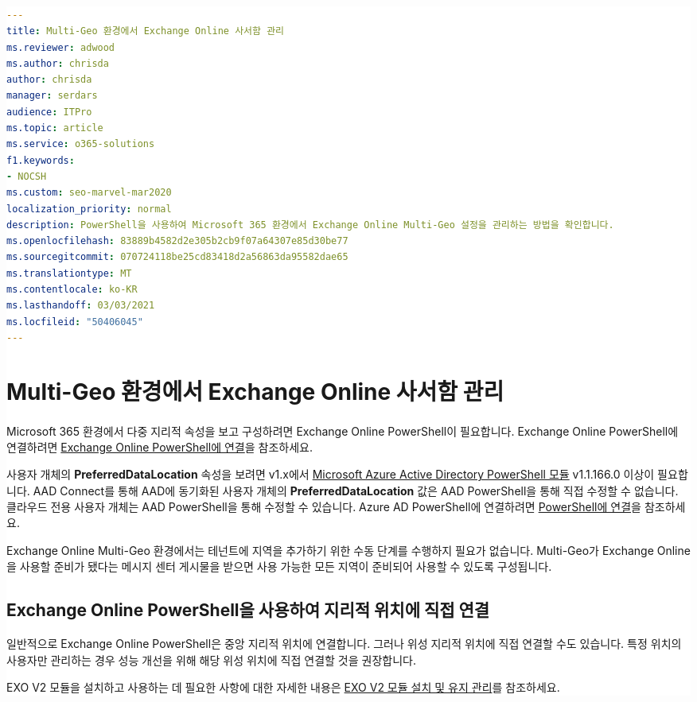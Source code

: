 ```yaml
---
title: Multi-Geo 환경에서 Exchange Online 사서함 관리
ms.reviewer: adwood
ms.author: chrisda
author: chrisda
manager: serdars
audience: ITPro
ms.topic: article
ms.service: o365-solutions
f1.keywords:
- NOCSH
ms.custom: seo-marvel-mar2020
localization_priority: normal
description: PowerShell을 사용하여 Microsoft 365 환경에서 Exchange Online Multi-Geo 설정을 관리하는 방법을 확인합니다.
ms.openlocfilehash: 83889b4582d2e305b2cb9f07a64307e85d30be77
ms.sourcegitcommit: 070724118be25cd83418d2a56863da95582dae65
ms.translationtype: MT
ms.contentlocale: ko-KR
ms.lasthandoff: 03/03/2021
ms.locfileid: "50406045"
---
```

# <a name="administering-exchange-online-mailboxes-in-a-multi-geo-environment"></a>Multi-Geo 환경에서 Exchange Online 사서함 관리

Microsoft 365 환경에서 다중 지리적 속성을 보고 구성하려면 Exchange Online PowerShell이 필요합니다. Exchange Online PowerShell에 연결하려면 [Exchange Online PowerShell에 연결](https://docs.microsoft.com/powershell/exchange/connect-to-exchange-online-powershell)을 참조하세요.

사용자 개체의 **PreferredDataLocation** 속성을 보려면 v1.x에서 [Microsoft Azure Active Directory PowerShell 모듈](https://social.technet.microsoft.com/wiki/contents/articles/28552.microsoft-azure-active-directory-powershell-module-version-release-history.aspx) v1.1.166.0 이상이 필요합니다. AAD Connect를 통해 AAD에 동기화된 사용자 개체의 **PreferredDataLocation** 값은 AAD PowerShell을 통해 직접 수정할 수 없습니다. 클라우드 전용 사용자 개체는 AAD PowerShell을 통해 수정할 수 있습니다. Azure AD PowerShell에 연결하려면 [PowerShell에 연결](connect-to-microsoft-365-powershell.md)을 참조하세요.

Exchange Online Multi-Geo 환경에서는 테넌트에 지역을 추가하기 위한 수동 단계를 수행하지 필요가 없습니다. Multi-Geo가 Exchange Online을 사용할 준비가 됐다는 메시지 센터 게시물을 받으면 사용 가능한 모든 지역이 준비되어 사용할 수 있도록 구성됩니다.

## <a name="connect-directly-to-a-geo-location-using-exchange-online-powershell"></a>Exchange Online PowerShell을 사용하여 지리적 위치에 직접 연결

일반적으로 Exchange Online PowerShell은 중앙 지리적 위치에 연결합니다. 그러나 위성 지리적 위치에 직접 연결할 수도 있습니다. 특정 위치의 사용자만 관리하는 경우 성능 개선을 위해 해당 위성 위치에 직접 연결할 것을 권장합니다.

EXO V2 모듈을 설치하고 사용하는 데 필요한 사항에 대한 자세한 내용은 [EXO V2 모듈 설치 및 유지 관리](https://docs.microsoft.com/powershell/exchange/exchange-online-powershell-v2#install-and-maintain-the-exo-v2-module)를 참조하세요.

